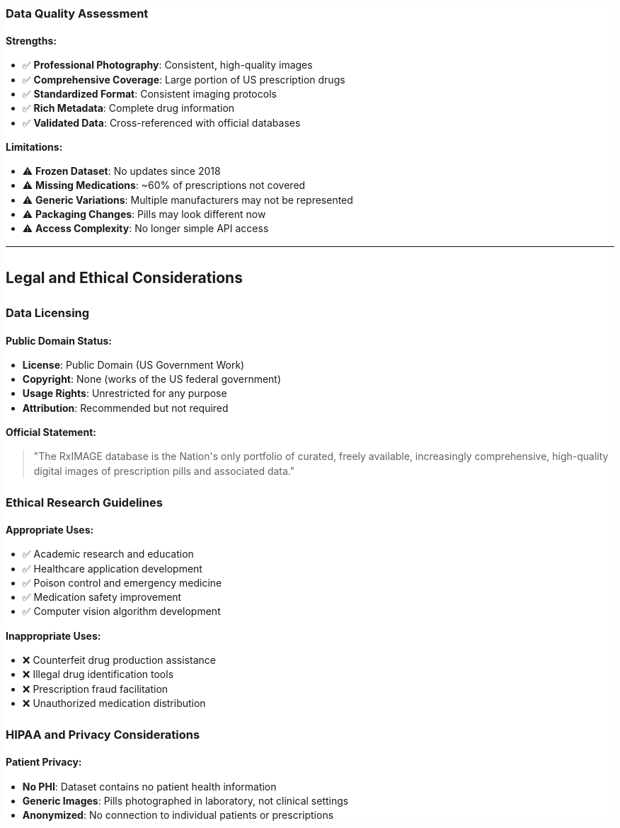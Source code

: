 ### Data Quality Assessment

**Strengths:**
- ✅ **Professional Photography**: Consistent, high-quality images
- ✅ **Comprehensive Coverage**: Large portion of US prescription drugs
- ✅ **Standardized Format**: Consistent imaging protocols
- ✅ **Rich Metadata**: Complete drug information
- ✅ **Validated Data**: Cross-referenced with official databases

**Limitations:**
- ⚠️ **Frozen Dataset**: No updates since 2018
- ⚠️ **Missing Medications**: ~60% of prescriptions not covered
- ⚠️ **Generic Variations**: Multiple manufacturers may not be represented
- ⚠️ **Packaging Changes**: Pills may look different now
- ⚠️ **Access Complexity**: No longer simple API access

---

## Legal and Ethical Considerations

### Data Licensing

**Public Domain Status:**
- **License**: Public Domain (US Government Work)
- **Copyright**: None (works of the US federal government)
- **Usage Rights**: Unrestricted for any purpose
- **Attribution**: Recommended but not required

**Official Statement:**
> "The RxIMAGE database is the Nation's only portfolio of curated, freely available, increasingly comprehensive, high-quality digital images of prescription pills and associated data."

### Ethical Research Guidelines

**Appropriate Uses:**
- ✅ Academic research and education
- ✅ Healthcare application development
- ✅ Poison control and emergency medicine
- ✅ Medication safety improvement
- ✅ Computer vision algorithm development

**Inappropriate Uses:**
- ❌ Counterfeit drug production assistance
- ❌ Illegal drug identification tools
- ❌ Prescription fraud facilitation
- ❌ Unauthorized medication distribution

### HIPAA and Privacy Considerations

**Patient Privacy:**
- **No PHI**: Dataset contains no patient health information
- **Generic Images**: Pills photographed in laboratory, not clinical settings
- **Anonymized**: No connection to individual patients or prescriptions
